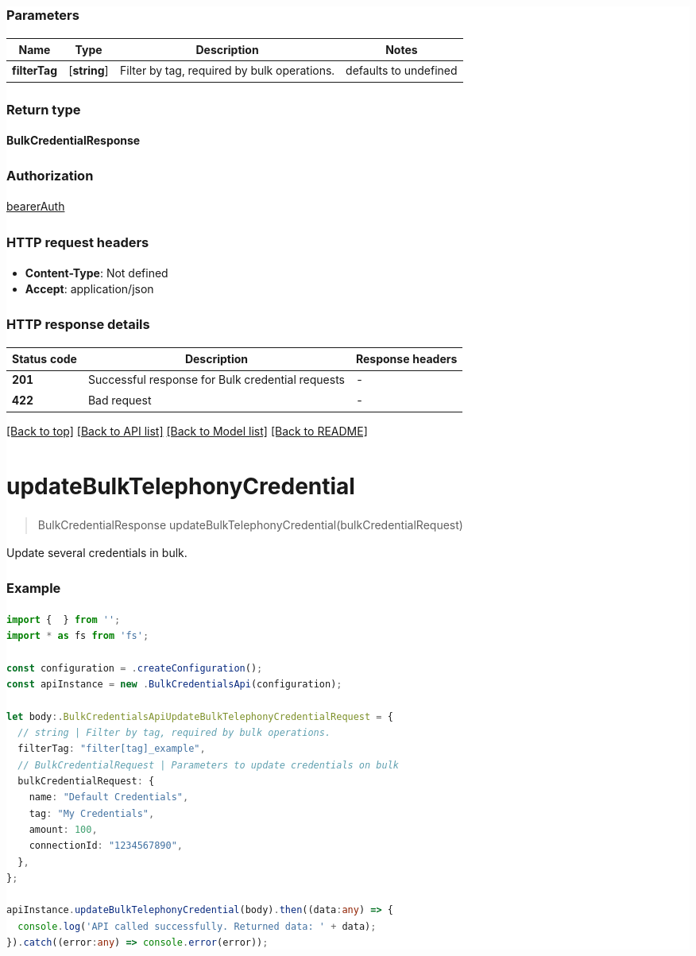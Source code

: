 
### Parameters

Name | Type | Description  | Notes
------------- | ------------- | ------------- | -------------
 **filterTag** | [**string**] | Filter by tag, required by bulk operations. | defaults to undefined


### Return type

**BulkCredentialResponse**

### Authorization

[bearerAuth](README.md#bearerAuth)

### HTTP request headers

 - **Content-Type**: Not defined
 - **Accept**: application/json


### HTTP response details
| Status code | Description | Response headers |
|-------------|-------------|------------------|
**201** | Successful response for Bulk credential requests |  -  |
**422** | Bad request |  -  |

[[Back to top]](#) [[Back to API list]](README.md#documentation-for-api-endpoints) [[Back to Model list]](README.md#documentation-for-models) [[Back to README]](README.md)

# **updateBulkTelephonyCredential**
> BulkCredentialResponse updateBulkTelephonyCredential(bulkCredentialRequest)

Update several credentials in bulk.

### Example


```typescript
import {  } from '';
import * as fs from 'fs';

const configuration = .createConfiguration();
const apiInstance = new .BulkCredentialsApi(configuration);

let body:.BulkCredentialsApiUpdateBulkTelephonyCredentialRequest = {
  // string | Filter by tag, required by bulk operations.
  filterTag: "filter[tag]_example",
  // BulkCredentialRequest | Parameters to update credentials on bulk
  bulkCredentialRequest: {
    name: "Default Credentials",
    tag: "My Credentials",
    amount: 100,
    connectionId: "1234567890",
  },
};

apiInstance.updateBulkTelephonyCredential(body).then((data:any) => {
  console.log('API called successfully. Returned data: ' + data);
}).catch((error:any) => console.error(error));
```
